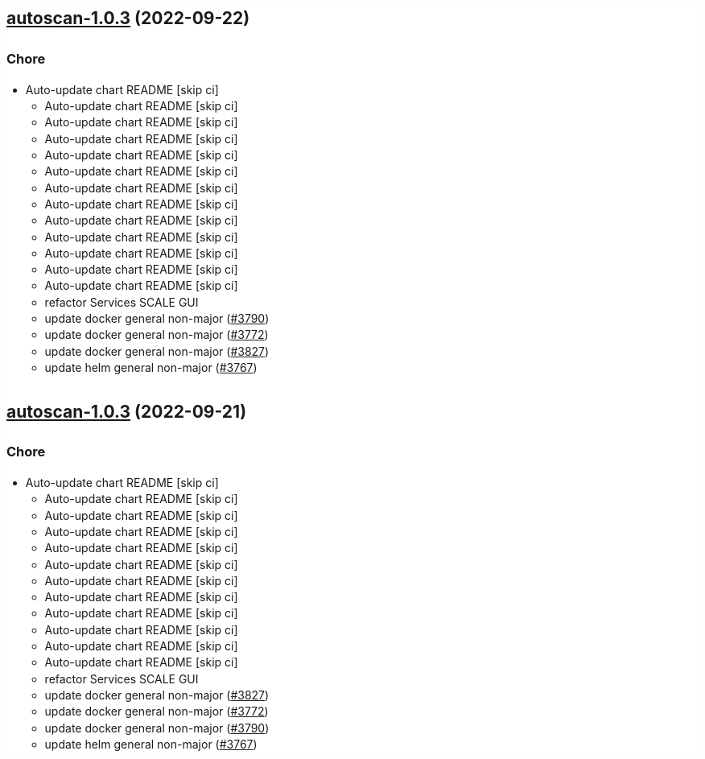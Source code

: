 


## [autoscan-1.0.3](https://github.com/truecharts/charts/compare/autoscan-1.0.0...autoscan-1.0.3) (2022-09-22)

### Chore

- Auto-update chart README [skip ci]
  - Auto-update chart README [skip ci]
  - Auto-update chart README [skip ci]
  - Auto-update chart README [skip ci]
  - Auto-update chart README [skip ci]
  - Auto-update chart README [skip ci]
  - Auto-update chart README [skip ci]
  - Auto-update chart README [skip ci]
  - Auto-update chart README [skip ci]
  - Auto-update chart README [skip ci]
  - Auto-update chart README [skip ci]
  - Auto-update chart README [skip ci]
  - Auto-update chart README [skip ci]
  - refactor Services SCALE GUI
  - update docker general non-major ([#3790](https://github.com/truecharts/charts/issues/3790))
  - update docker general non-major ([#3772](https://github.com/truecharts/charts/issues/3772))
  - update docker general non-major ([#3827](https://github.com/truecharts/charts/issues/3827))
  - update helm general non-major ([#3767](https://github.com/truecharts/charts/issues/3767))




## [autoscan-1.0.3](https://github.com/truecharts/charts/compare/autoscan-1.0.0...autoscan-1.0.3) (2022-09-21)

### Chore

- Auto-update chart README [skip ci]
  - Auto-update chart README [skip ci]
  - Auto-update chart README [skip ci]
  - Auto-update chart README [skip ci]
  - Auto-update chart README [skip ci]
  - Auto-update chart README [skip ci]
  - Auto-update chart README [skip ci]
  - Auto-update chart README [skip ci]
  - Auto-update chart README [skip ci]
  - Auto-update chart README [skip ci]
  - Auto-update chart README [skip ci]
  - Auto-update chart README [skip ci]
  - refactor Services SCALE GUI
  - update docker general non-major ([#3827](https://github.com/truecharts/charts/issues/3827))
  - update docker general non-major ([#3772](https://github.com/truecharts/charts/issues/3772))
  - update docker general non-major ([#3790](https://github.com/truecharts/charts/issues/3790))
  - update helm general non-major ([#3767](https://github.com/truecharts/charts/issues/3767))

